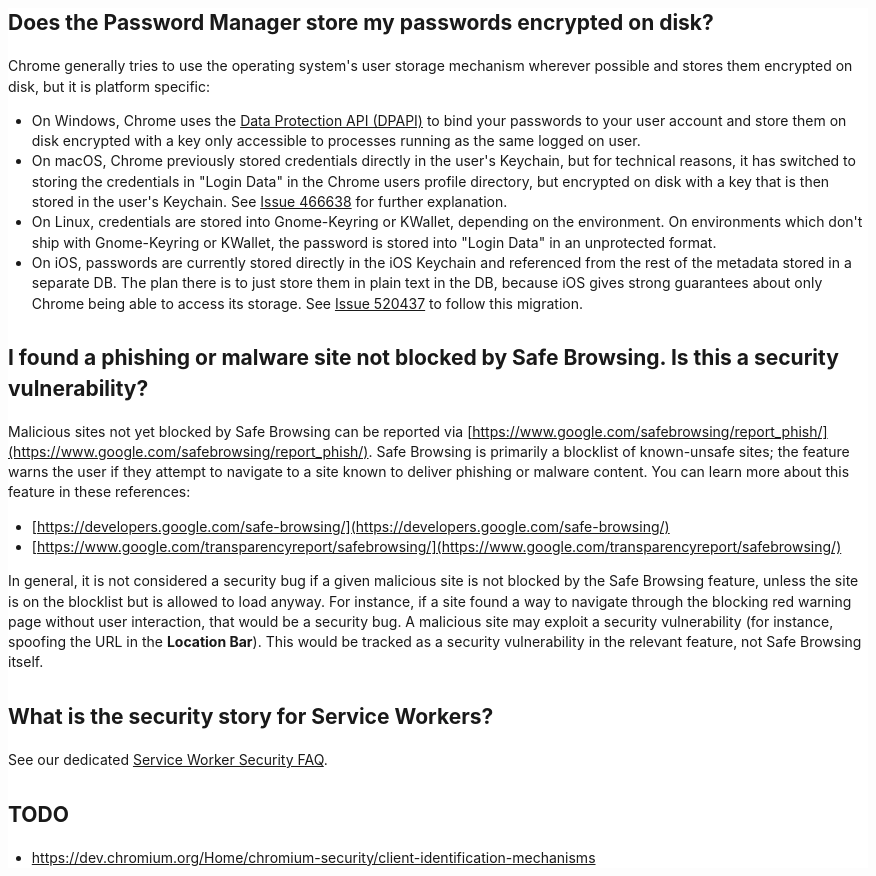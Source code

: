 <a name="TOC-Does-the-Password-Manager-store-my-passwords-encrypted-on-disk-"></a>
## Does the Password Manager store my passwords encrypted on disk?

Chrome generally tries to use the operating system's user storage mechanism
wherever possible and stores them encrypted on disk, but it is platform
specific:

*    On Windows, Chrome uses the [Data Protection API
     (DPAPI)](https://msdn.microsoft.com/en-us/library/ms995355.aspx) to bind
     your passwords to your user account and store them on disk encrypted with
     a key only accessible to processes running as the same logged on user.
*    On macOS, Chrome previously stored credentials directly in the user's
     Keychain, but for technical reasons, it has switched to storing the
     credentials in "Login Data" in the Chrome users profile directory, but
     encrypted on disk with a key that is then stored in the user's Keychain.
     See [Issue 466638](https://crbug.com/466638) for further explanation.
*    On Linux, credentials are stored into Gnome-Keyring or KWallet, depending
     on the environment. On environments which don't ship with Gnome-Keyring
     or KWallet, the password is stored into "Login Data" in an unprotected
     format.
*    On iOS, passwords are currently stored directly in the iOS Keychain and
     referenced from the rest of the metadata stored in a separate DB. The plan
     there is to just store them in plain text in the DB, because iOS gives
     strong guarantees about only Chrome being able to access its storage. See
     [Issue 520437](https://crbug.com/520437) to follow this migration.

<a name="TOC-I-found-a-phishing-or-malware-site-not-blocked-by-Safe-Browsing.-Is-this-a-security-vulnerability-"></a>
## I found a phishing or malware site not blocked by Safe Browsing. Is this a security vulnerability?

Malicious sites not yet blocked by Safe Browsing can be reported via
[https://www.google.com/safebrowsing/report_phish/](https://www.google.com/safebrowsing/report_phish/).
Safe Browsing is primarily a blocklist of known-unsafe sites; the feature warns
the user if they attempt to navigate to a site known to deliver phishing or
malware content. You can learn more about this feature in these references:

*    [https://developers.google.com/safe-browsing/](https://developers.google.com/safe-browsing/)
*    [https://www.google.com/transparencyreport/safebrowsing/](https://www.google.com/transparencyreport/safebrowsing/)

In general, it is not considered a security bug if a given malicious site is not
blocked by the Safe Browsing feature, unless the site is on the blocklist but is
allowed to load anyway. For instance, if a site found a way to navigate through
the blocking red warning page without user interaction, that would be a security
bug. A malicious site may exploit a security vulnerability (for instance,
spoofing the URL in the **Location Bar**). This would be tracked as a security
vulnerability in the relevant feature, not Safe Browsing itself.

<a name="TOC-What-is-the-security-story-for-Service-Workers-"></a>
## What is the security story for Service Workers?

See our dedicated [Service Worker Security
FAQ](https://chromium.googlesource.com/chromium/src/+/master/docs/security/service-worker-security-faq.md).

## TODO

*    https://dev.chromium.org/Home/chromium-security/client-identification-mechanisms
